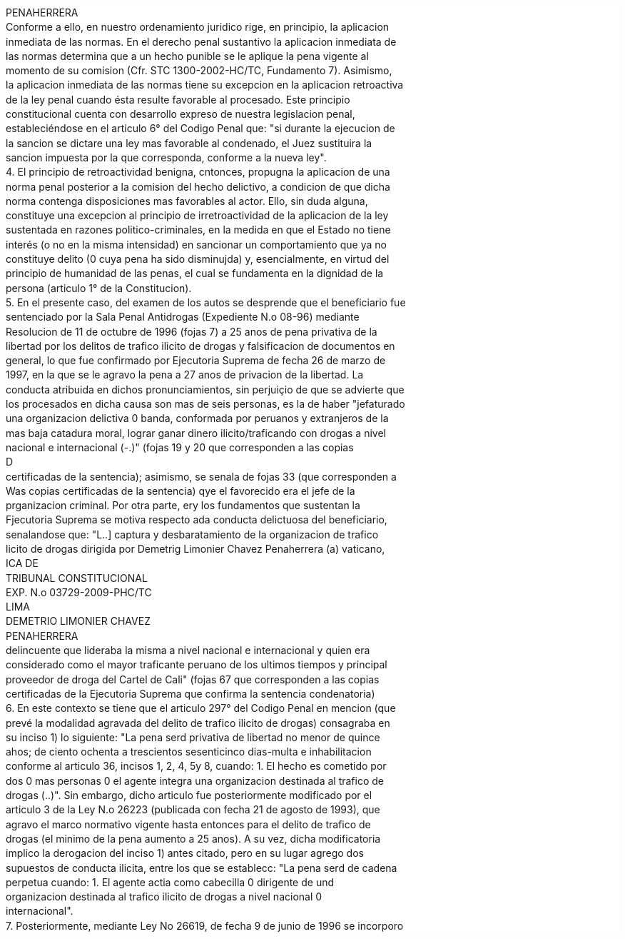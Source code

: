 PENAHERRERA  
Conforme a ello, en nuestro ordenamiento juridico rige, en principio, la aplicacion  
inmediata de las normas. En el derecho penal sustantivo la aplicacion inmediata de  
las normas determina que a un hecho punible se le aplique la pena vigente al  
momento de su comision (Cfr. STC 1300-2002-HC/TC, Fundamento 7). Asimismo,  
la aplicacion inmediata de las normas tiene su excepcion en la aplicacion retroactiva  
de la ley penal cuando ésta resulte favorable al procesado. Este principio  
constitucional cuenta con desarrollo expreso de nuestra legislacion penal,  
estableciéndose en el articulo 6° del Codigo Penal que: "si durante la ejecucion de  
la sancion se dictare una ley mas favorable al condenado, el Juez sustituira la  
sancion impuesta por la que corresponda, conforme a la nueva ley".  
4. El principio de retroactividad benigna, cntonces, propugna la aplicacion de una  
norma penal posterior a la comision del hecho delictivo, a condicion de que dicha  
norma contenga disposiciones mas favorables al actor. Ello, sin duda alguna,  
constituye una excepcion al principio de irretroactividad de la aplicacion de la ley  
sustentada en razones politico-criminales, en la medida en que el Estado no tiene  
interés (o no en la misma intensidad) en sancionar un comportamiento que ya no  
constituye delito (0 cuya pena ha sido disminujda) y, esencialmente, en virtud del  
principio de humanidad de las penas, el cual se fundamenta en la dignidad de la  
persona (articulo 1° de la Constitucion).  
5. En el presente caso, del examen de los autos se desprende que el beneficiario fue  
sentenciado por la Sala Penal Antidrogas (Expediente N.o 08-96) mediante  
Resolucion de 11 de octubre de 1996 (fojas 7) a 25 anos de pena privativa de la  
libertad por los delitos de trafico ilicito de drogas y falsificacion de documentos en  
general, lo que fue confirmado por Ejecutoria Suprema de fecha 26 de marzo de  
1997, en la que se le agravo la pena a 27 anos de privacion de la libertad. La  
conducta atribuida en dichos pronunciamientos, sin perjuiçio de que se advierte que  
los procesados en dicha causa son mas de seis personas, es la de haber "jefaturado  
una organizacion delictiva 0 banda, conformada por peruanos y extranjeros de la  
mas baja catadura moral, lograr ganar dinero ilicito/traficando con drogas a nivel  
nacional e internacional (-.)" (fojas 19 y 20 que corresponden a las copias  
D  
certificadas de la sentencia); asimismo, se senala de fojas 33 (que corresponden a  
Was copias certificadas de la sentencia) qye el favorecido era el jefe de la  
prganizacion criminal. Por otra parte, ery los fundamentos que sustentan la  
Fjecutoria Suprema se motiva respecto ada conducta delictuosa del beneficiario,  
senalandose que: "L..] captura y desbaratamiento de la organizacion de trafico  
licito de drogas dirigida por Demetrig Limonier Chavez Penaherrera (a) vaticano,  
ICA DE  
TRIBUNAL CONSTITUCIONAL  
EXP. N.o 03729-2009-PHC/TC  
LIMA  
DEMETRIO LIMONIER CHAVEZ  
PENAHERRERA  
delincuente que lideraba la misma a nivel nacional e internacional y quien era  
considerado como el mayor traficante peruano de los ultimos tiempos y principal  
proveedor de droga del Cartel de Cali" (fojas 67 que corresponden a las copias  
certificadas de la Ejecutoria Suprema que confirma la sentencia condenatoria)  
6. En este contexto se tiene que el articulo 297° del Codigo Penal en mencion (que  
prevé la modalidad agravada del delito de trafico ilicito de drogas) consagraba en  
su inciso 1) lo siguiente: "La pena serd privativa de libertad no menor de quince  
ahos; de ciento ochenta a trescientos sesenticinco dias-multa e inhabilitacion  
conforme al articulo 36, incisos 1, 2, 4, 5y 8, cuando: 1. El hecho es cometido por  
dos 0 mas personas 0 el agente integra una organizacion destinada al trafico de  
drogas (..)". Sin embargo, dicho articulo fue posteriormente modificado por el  
articulo 3 de la Ley N.o 26223 (publicada con fecha 21 de agosto de 1993), que  
agravo el marco normativo vigente hasta entonces para el delito de trafico de  
drogas (el minimo de la pena aumento a 25 anos). A su vez, dicha modificatoria  
implico la derogacion del inciso 1) antes citado, pero en su lugar agrego dos  
supuestos de conducta ilicita, entre los que se establecc: "La pena serd de cadena  
perpetua cuando: 1. El agente actia como cabecilla 0 dirigente de und  
organizacion destinada al trafico ilicito de drogas a nivel nacional 0  
internacional".  
7. Posteriormente, mediante Ley No 26619, de fecha 9 de junio de 1996 se incorporo  